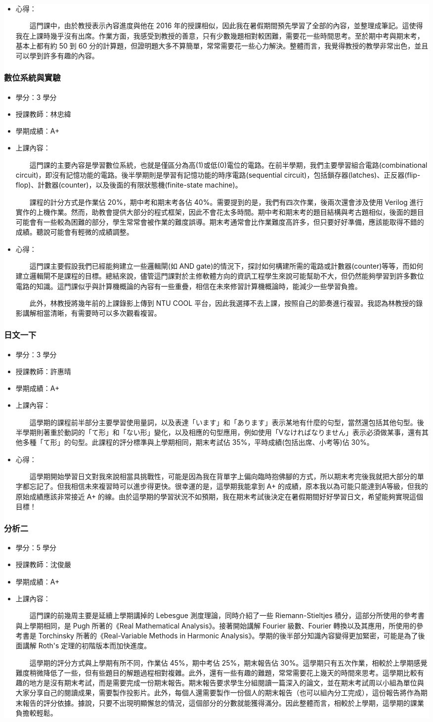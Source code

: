 - 心得：

  &emsp;&emsp;這門課中，由於教授表示內容進度與他在 2016 年的授課相似，因此我在暑假期間預先學習了全部的內容，並整理成筆記。這使得我在上課時幾乎沒有出席。作業方面，我感受到教授的善意，只有少數幾題相對較困難，需要花一些時間思考。至於期中考與期末考，基本上都有約 50 到 60 分的計算題，但證明題大多不算簡單，常常需要花一些心力解決。整體而言，我覺得教授的教學非常出色，並且可以學到許多有趣的內容。


### 數位系統與實驗

- 學分：3 學分
- 授課教師：林忠緯
- 學期成績：A+
- 上課內容：

  &emsp;&emsp;這門課的主要內容是學習數位系統，也就是僅區分為高(1)或低(0)電位的電路。在前半學期，我們主要學習組合電路(combinational circuit)，即沒有記憶功能的電路。後半學期則是學習有記憶功能的時序電路(sequential circuit)，包括鎖存器(latches)、正反器(flip-flop)、計數器(counter)，以及後面的有限狀態機(finite-state machine)。

  &emsp;&emsp;課程的計分方式是作業佔 20%，期中考和期末考各佔 40%。需要提到的是，我們有四次作業，後兩次還會涉及使用 Verilog 進行實作的上機作業。然而，助教會提供大部分的程式框架，因此不會花太多時間。期中考和期末考的題目結構與考古題相似，後面的題目可能會有一些較為困難的部分，學生常常會被作業的難度誤導。期末考通常會比作業難度高許多，但只要好好準備，應該能取得不錯的成績。聽說可能會有輕微的成績調整。

- 心得：

  &emsp;&emsp;這門課主要假設我們已經能夠建立一些邏輯閘(如 AND gate)的情況下，探討如何構建所需的電路或計數器(counter)等等，而如何建立邏輯閘不是課程的目標。總結來說，儘管這門課對於主修軟體方向的資訊工程學生來說可能幫助不大，但仍然能夠學習到許多數位電路的知識。這門課似乎與計算機概論的內容有一些重疊，相信在未來修習計算機概論時，能減少一些學習負擔。

  &emsp;&emsp;此外，林教授將幾年前的上課錄影上傳到 NTU COOL 平台，因此我選擇不去上課，按照自己的節奏進行複習。我認為林教授的錄影講解相當清晰，有需要時可以多次觀看複習。
                        
                        
### 日文一下

- 學分：3 學分
- 授課教師：許惠晴
- 學期成績：A+
- 上課內容：

  &emsp;&emsp;這學期的課程前半部分主要學習使用量詞，以及表達「います」和「あります」表示某地有什麼的句型，當然還包括其他句型。後半學期則著重於動詞的「て形」和「ない形」變化，以及相應的句型應用，例如使用「Vなければなりません」表示必須做某事，還有其他多種「て形」的句型。此課程的評分標準與上學期相同，期末考試佔 35%，平時成績(包括出席、小考等)佔 30%。

- 心得：

  &emsp;&emsp;這學期開始學習日文對我來說相當具挑戰性，可能是因為我在背單字上偏向臨時抱佛腳的方式，所以期末考完後我就把大部分的單字都忘記了。但我相信未來複習時可以進步得更快。很幸運的是，這學期我能拿到 A+ 的成績，原本我以為可能只能達到A等級，但我的原始成績應該非常接近 A+ 的線。由於這學期的學習狀況不如預期，我在期末考試後決定在暑假期間好好學習日文，希望能夠實現這個目標！


### 分析二

- 學分：5 學分
- 授課教師：沈俊嚴
- 學期成績：A+
- 上課內容：

  &emsp;&emsp;這門課的前幾周主要是延續上學期講掉的 Lebesgue 測度理論，同時介紹了一些 Riemann-Stieltjes 積分，這部分所使用的參考書與上學期相同，是 Pugh 所著的《Real Mathematical Analysis》。接著開始講解 Fourier 級數、Fourier 轉換以及其應用，所使用的參考書是 Torchinsky 所著的《Real-Variable Methods in Harmonic Analysis》。學期的後半部分知識內容變得更加緊密，可能是為了後面講解 Roth's 定理的初階版本而加快進度。

  &emsp;&emsp;這學期的評分方式與上學期有所不同，作業佔 45%，期中考佔 25%，期末報告佔 30%。這學期只有五次作業，相較於上學期感覺難度稍微降低了一些，但有些題目的解題過程相對複雜。此外，還有一些有趣的難題，常常需要花上幾天的時間來思考。這學期比較有趣的地方是沒有期末考試，而是需要完成一份期末報告。期末報告要求學生分組閱讀一篇深入的論文，並在期末考試周以小組為單位與大家分享自己的閱讀成果，需要製作投影片。此外，每個人還需要製作一份個人的期末報告（也可以組內分工完成），這份報告將作為期末報告的評分依據。據說，只要不出現明顯懈怠的情況，這個部分的分數就能獲得滿分。因此整體而言，相較於上學期，這學期的課業負擔較輕鬆。

